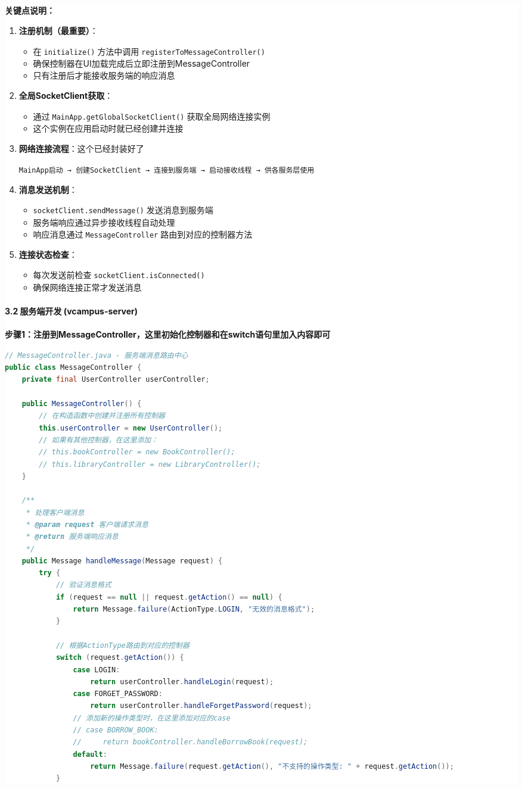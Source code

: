 **关键点说明：**

1. **注册机制（最重要）**：

   - 在 `initialize()` 方法中调用 `registerToMessageController()`
   - 确保控制器在UI加载完成后立即注册到MessageController
   - 只有注册后才能接收服务端的响应消息
2. **全局SocketClient获取**：

   - 通过 `MainApp.getGlobalSocketClient()` 获取全局网络连接实例
   - 这个实例在应用启动时就已经创建并连接
3. **网络连接流程**：这个已经封装好了

   ```
   MainApp启动 → 创建SocketClient → 连接到服务端 → 启动接收线程 → 供各服务层使用
   ```
4. **消息发送机制**：

   - `socketClient.sendMessage()` 发送消息到服务端
   - 服务端响应通过异步接收线程自动处理
   - 响应消息通过 `MessageController` 路由到对应的控制器方法
5. **连接状态检查**：

   - 每次发送前检查 `socketClient.isConnected()`
   - 确保网络连接正常才发送消息

#### 3.2 服务端开发 (vcampus-server)

**步骤1：注册到MessageController，这里初始化控制器和在switch语句里加入内容即可**

```java
// MessageController.java - 服务端消息路由中心
public class MessageController {
    private final UserController userController;
  
    public MessageController() {
        // 在构造函数中创建并注册所有控制器
        this.userController = new UserController();
        // 如果有其他控制器，在这里添加：
        // this.bookController = new BookController();
        // this.libraryController = new LibraryController();
    }
  
    /**
     * 处理客户端消息
     * @param request 客户端请求消息
     * @return 服务端响应消息
     */
    public Message handleMessage(Message request) {
        try {
            // 验证消息格式
            if (request == null || request.getAction() == null) {
                return Message.failure(ActionType.LOGIN, "无效的消息格式");
            }
          
            // 根据ActionType路由到对应的控制器
            switch (request.getAction()) {
                case LOGIN:
                    return userController.handleLogin(request);
                case FORGET_PASSWORD:
                    return userController.handleForgetPassword(request);
                // 添加新的操作类型时，在这里添加对应的case
                // case BORROW_BOOK:
                //     return bookController.handleBorrowBook(request);
                default:
                    return Message.failure(request.getAction(), "不支持的操作类型: " + request.getAction());
            }
```